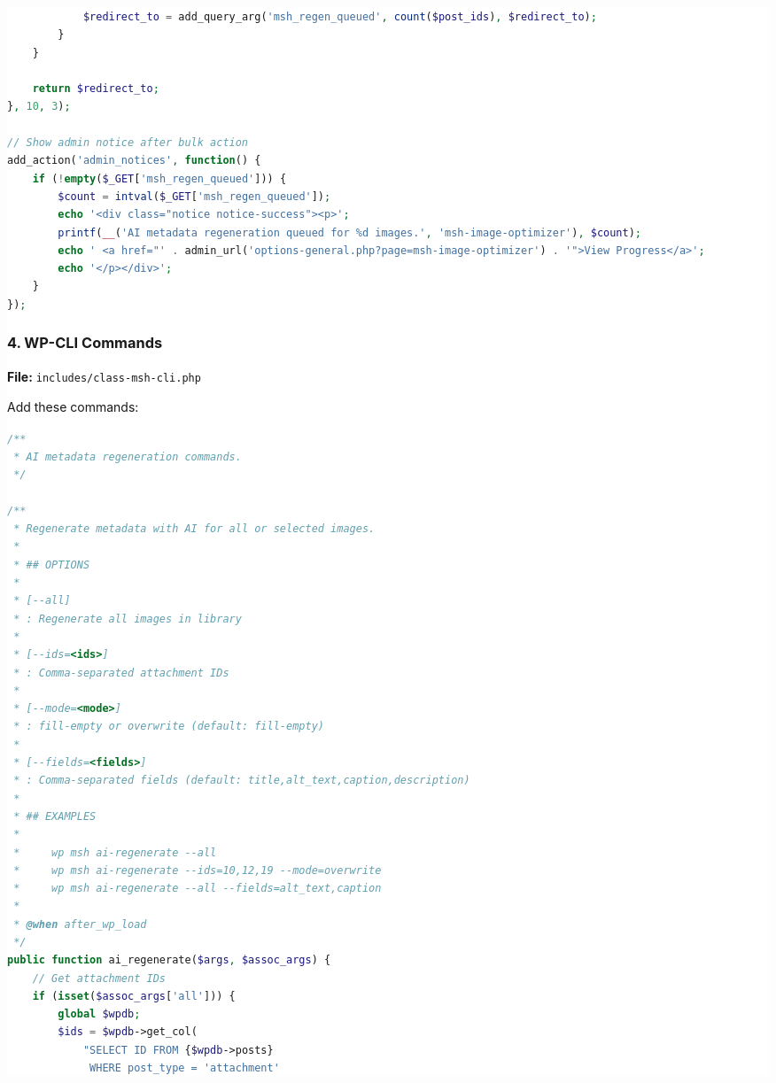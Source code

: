 ```php
            $redirect_to = add_query_arg('msh_regen_queued', count($post_ids), $redirect_to);
        }
    }

    return $redirect_to;
}, 10, 3);

// Show admin notice after bulk action
add_action('admin_notices', function() {
    if (!empty($_GET['msh_regen_queued'])) {
        $count = intval($_GET['msh_regen_queued']);
        echo '<div class="notice notice-success"><p>';
        printf(__('AI metadata regeneration queued for %d images.', 'msh-image-optimizer'), $count);
        echo ' <a href="' . admin_url('options-general.php?page=msh-image-optimizer') . '">View Progress</a>';
        echo '</p></div>';
    }
});
```

### 4. WP-CLI Commands

**File:** `includes/class-msh-cli.php`

Add these commands:

```php
/**
 * AI metadata regeneration commands.
 */

/**
 * Regenerate metadata with AI for all or selected images.
 *
 * ## OPTIONS
 *
 * [--all]
 * : Regenerate all images in library
 *
 * [--ids=<ids>]
 * : Comma-separated attachment IDs
 *
 * [--mode=<mode>]
 * : fill-empty or overwrite (default: fill-empty)
 *
 * [--fields=<fields>]
 * : Comma-separated fields (default: title,alt_text,caption,description)
 *
 * ## EXAMPLES
 *
 *     wp msh ai-regenerate --all
 *     wp msh ai-regenerate --ids=10,12,19 --mode=overwrite
 *     wp msh ai-regenerate --all --fields=alt_text,caption
 *
 * @when after_wp_load
 */
public function ai_regenerate($args, $assoc_args) {
    // Get attachment IDs
    if (isset($assoc_args['all'])) {
        global $wpdb;
        $ids = $wpdb->get_col(
            "SELECT ID FROM {$wpdb->posts}
             WHERE post_type = 'attachment'
```